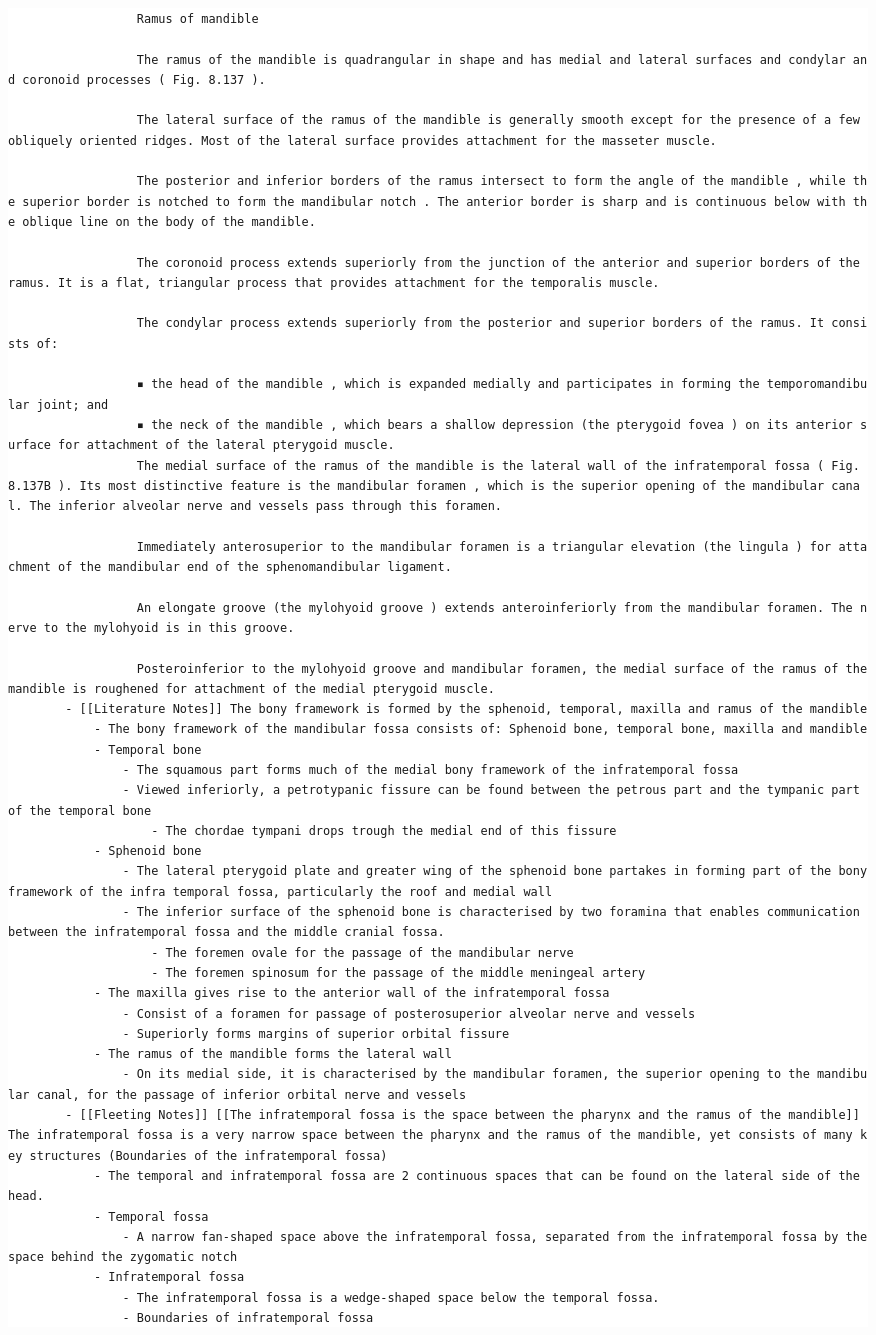 					  Ramus of mandible
					  
					  The ramus of the mandible is quadrangular in shape and has medial and lateral surfaces and condylar and coronoid processes ( Fig. 8.137 ).
					  
					  The lateral surface of the ramus of the mandible is generally smooth except for the presence of a few obliquely oriented ridges. Most of the lateral surface provides attachment for the masseter muscle.
					  
					  The posterior and inferior borders of the ramus intersect to form the angle of the mandible , while the superior border is notched to form the mandibular notch . The anterior border is sharp and is continuous below with the oblique line on the body of the mandible.
					  
					  The coronoid process extends superiorly from the junction of the anterior and superior borders of the ramus. It is a flat, triangular process that provides attachment for the temporalis muscle.
					  
					  The condylar process extends superiorly from the posterior and superior borders of the ramus. It consists of:
					  
					  ▪ the head of the mandible , which is expanded medially and participates in forming the temporomandibular joint; and
					  ▪ the neck of the mandible , which bears a shallow depression (the pterygoid fovea ) on its anterior surface for attachment of the lateral pterygoid muscle.
					  The medial surface of the ramus of the mandible is the lateral wall of the infratemporal fossa ( Fig. 8.137B ). Its most distinctive feature is the mandibular foramen , which is the superior opening of the mandibular canal. The inferior alveolar nerve and vessels pass through this foramen.
					  
					  Immediately anterosuperior to the mandibular foramen is a triangular elevation (the lingula ) for attachment of the mandibular end of the sphenomandibular ligament.
					  
					  An elongate groove (the mylohyoid groove ) extends anteroinferiorly from the mandibular foramen. The nerve to the mylohyoid is in this groove.
					  
					  Posteroinferior to the mylohyoid groove and mandibular foramen, the medial surface of the ramus of the mandible is roughened for attachment of the medial pterygoid muscle.
			- [[Literature Notes]] The bony framework is formed by the sphenoid, temporal, maxilla and ramus of the mandible
				- The bony framework of the mandibular fossa consists of: Sphenoid bone, temporal bone, maxilla and mandible
				- Temporal bone
					- The squamous part forms much of the medial bony framework of the infratemporal fossa
					- Viewed inferiorly, a petrotypanic fissure can be found between the petrous part and the tympanic part of the temporal bone
						- The chordae tympani drops trough the medial end of this fissure
				- Sphenoid bone
					- The lateral pterygoid plate and greater wing of the sphenoid bone partakes in forming part of the bony framework of the infra temporal fossa, particularly the roof and medial wall
					- The inferior surface of the sphenoid bone is characterised by two foramina that enables communication between the infratemporal fossa and the middle cranial fossa.
						- The foremen ovale for the passage of the mandibular nerve
						- The foremen spinosum for the passage of the middle meningeal artery
				- The maxilla gives rise to the anterior wall of the infratemporal fossa
					- Consist of a foramen for passage of posterosuperior alveolar nerve and vessels
					- Superiorly forms margins of superior orbital fissure
				- The ramus of the mandible forms the lateral wall
					- On its medial side, it is characterised by the mandibular foramen, the superior opening to the mandibular canal, for the passage of inferior orbital nerve and vessels
			- [[Fleeting Notes]] [[The infratemporal fossa is the space between the pharynx and the ramus of the mandible]] The infratemporal fossa is a very narrow space between the pharynx and the ramus of the mandible, yet consists of many key structures (Boundaries of the infratemporal fossa)
				- The temporal and infratemporal fossa are 2 continuous spaces that can be found on the lateral side of the head.
				- Temporal fossa
					- A narrow fan-shaped space above the infratemporal fossa, separated from the infratemporal fossa by the space behind the zygomatic notch
				- Infratemporal fossa
					- The infratemporal fossa is a wedge-shaped space below the temporal fossa.
					- Boundaries of infratemporal fossa